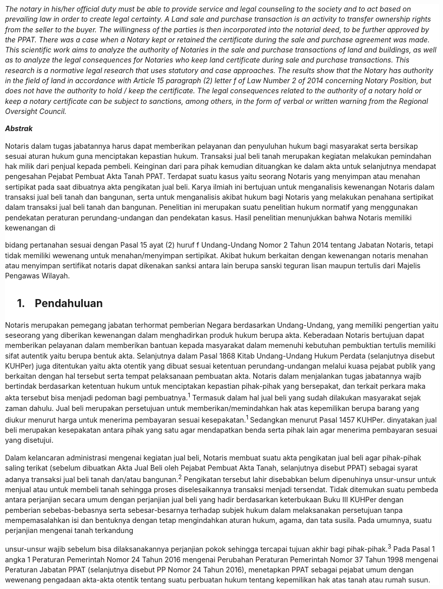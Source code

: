 <p><span class="font0" style="font-style:italic;">The notary in his/her official duty must be able to provide service and legal counseling to the society and to act based on prevailing law in order to create legal certainty. A Land sale and purchase transaction is an activity to transfer ownership rights from the seller to the buyer. The willingness of the parties is then incorporated into the notarial deed, to be further approved by the PPAT. There was a case when a Notary kept or retained the certificate during the sale and purchase agreement was made. This scientific work aims to analyze the authority of Notaries in the sale and purchase transactions of land and buildings, as well as to analyze the legal consequences for Notaries who keep land certificate during sale and purchase transactions. This research is a normative legal research that uses statutory and case approaches. The results show that the Notary has authority in the field of land in accordance with Article 15 paragraph (2) letter f of Law Number 2 of 2014 concerning Notary Position, but does not have the authority to hold / keep the certificate. The legal consequences related to the authority of a notary hold or keep a notary certificate can be subject to sanctions, among others, in the form of verbal or written warning from the Regional Oversight Council.</span></p>
<p><span class="font2" style="font-weight:bold;font-style:italic;">Abstrak</span></p>
<p><span class="font0">Notaris dalam tugas jabatannya harus dapat memberikan pelayanan dan penyuluhan hukum bagi masyarakat serta bersikap sesuai aturan hukum guna menciptakan kepastian hukum. Transaksi jual beli tanah merupakan kegiatan melakukan pemindahan hak milik dari penjual kepada pembeli. Keinginan dari para pihak kemudian dituangkan ke dalam akta untuk selanjutnya mendapat pengesahan Pejabat Pembuat Akta Tanah PPAT. Terdapat suatu kasus yaitu seorang Notaris yang menyimpan atau menahan sertipikat pada saat dibuatnya akta pengikatan jual beli. Karya ilmiah ini bertujuan untuk menganalisis kewenangan Notaris dalam transaksi jual beli tanah dan bangunan, serta untuk menganalisis akibat hukum bagi Notaris yang melakukan penahana sertipikat dalam transaksi jual beli tanah dan bangunan. Penelitian ini merupakan suatu penelitian hukum normatif yang menggunakan pendekatan peraturan perundang-undangan dan pendekatan kasus. Hasil penelitian menunjukkan bahwa Notaris memiliki kewenangan di</span></p>
<p><span class="font0">bidang pertanahan sesuai dengan Pasal 15 ayat (2) huruf f Undang-Undang Nomor 2 Tahun 2014 tentang Jabatan Notaris, tetapi tidak memiliki wewenang untuk menahan/menyimpan sertipikat. Akibat hukum berkaitan dengan kewenangan notaris menahan atau menyimpan sertifikat notaris dapat dikenakan sanksi antara lain berupa sanski teguran lisan maupun tertulis dari Majelis Pengawas Wilayah.</span></p>
<ul style="list-style:none;"><li>
<h2><a name="bookmark2"></a><span class="font1" style="font-weight:bold;"><a name="bookmark3"></a>1. &nbsp;&nbsp;&nbsp;Pendahuluan</span></h2></li></ul>
<p><span class="font1">Notaris merupakan pemegang jabatan terhormat pemberian Negara berdasarkan Undang-Undang, yang memiliki pengertian yaitu seseorang yang diberikan kewenangan dalam menghadirkan produk hukum berupa akta. Keberadaan Notaris bertujuan dapat memberikan pelayanan dalam memberikan bantuan kepada masyarakat dalam memenuhi kebutuhan pembuktian tertulis memiliki sifat autentik yaitu berupa bentuk akta. Selanjutnya dalam Pasal 1868 Kitab Undang-Undang Hukum Perdata (selanjutnya disebut KUHPer) juga ditentukan yaitu akta otentik yang dibuat sesuai ketentuan perundang-undangan melalui kuasa pejabat publik yang berkaitan dengan hal tersebut serta tempat pelaksanaan pembuatan akta. Notaris dalam menjalankan tugas jabatannya wajib bertindak berdasarkan ketentuan hukum untuk menciptakan kepastian pihak-pihak yang bersepakat, dan terkait perkara maka akta tersebut bisa menjadi pedoman bagi pembuatnya.<sup>1</sup> Termasuk dalam hal jual beli yang sudah dilakukan masyarakat sejak zaman dahulu. Jual beli merupakan persetujuan untuk memberikan/memindahkan hak atas kepemilikan berupa barang yang diukur menurut harga untuk menerima pembayaran sesuai kesepakatan.<sup>1 </sup>Sedangkan menurut Pasal 1457 KUHPer. dinyatakan jual beli merupakan kesepakatan antara pihak yang satu agar mendapatkan benda serta pihak lain agar menerima pembayaran sesuai yang disetujui.</span></p>
<p><span class="font1">Dalam kelancaran administrasi mengenai kegiatan jual beli, Notaris membuat suatu akta pengikatan jual beli agar pihak-pihak saling terikat (sebelum dibuatkan Akta Jual Beli oleh Pejabat Pembuat Akta Tanah, selanjutnya disebut PPAT) sebagai syarat adanya transaksi jual beli tanah dan/atau bangunan.<sup>2</sup> Pengikatan tersebut lahir disebabkan belum dipenuhinya unsur-unsur untuk menjual atau untuk membeli tanah sehingga proses diselesaikannya transaksi menjadi tersendat. Tidak ditemukan suatu pembeda antara perjanjian secara umum dengan perjanjian jual beli yang hadir berdasarkan keterbukaan Buku III KUHPer dengan pemberian sebebas-bebasnya serta sebesar-besarnya terhadap subjek hukum dalam melaksanakan persetujuan tanpa mempemasalahkan isi dan bentuknya dengan tetap mengindahkan aturan hukum, agama, dan tata susila. Pada umumnya, suatu perjanjian mengenai tanah terkandung</span></p>
<p><span class="font1">unsur-unsur wajib sebelum bisa dilaksanakannya perjanjian pokok sehingga tercapai tujuan akhir bagi pihak-pihak.<sup>3</sup> Pada Pasal 1 angka 1 Peraturan Pemerintah Nomor 24 Tahun 2016 mengenai Perubahan Peraturan Pemerintah Nomor 37 Tahun 1998 mengenai Peraturan Jabatan PPAT (selanjutnya disebut PP Nomor 24 Tahun 2016), menetapkan PPAT sebagai pejabat umum dengan wewenang pengadaan akta-akta otentik tentang suatu perbuatan hukum tentang kepemilikan hak atas tanah atau rumah susun.</span></p>